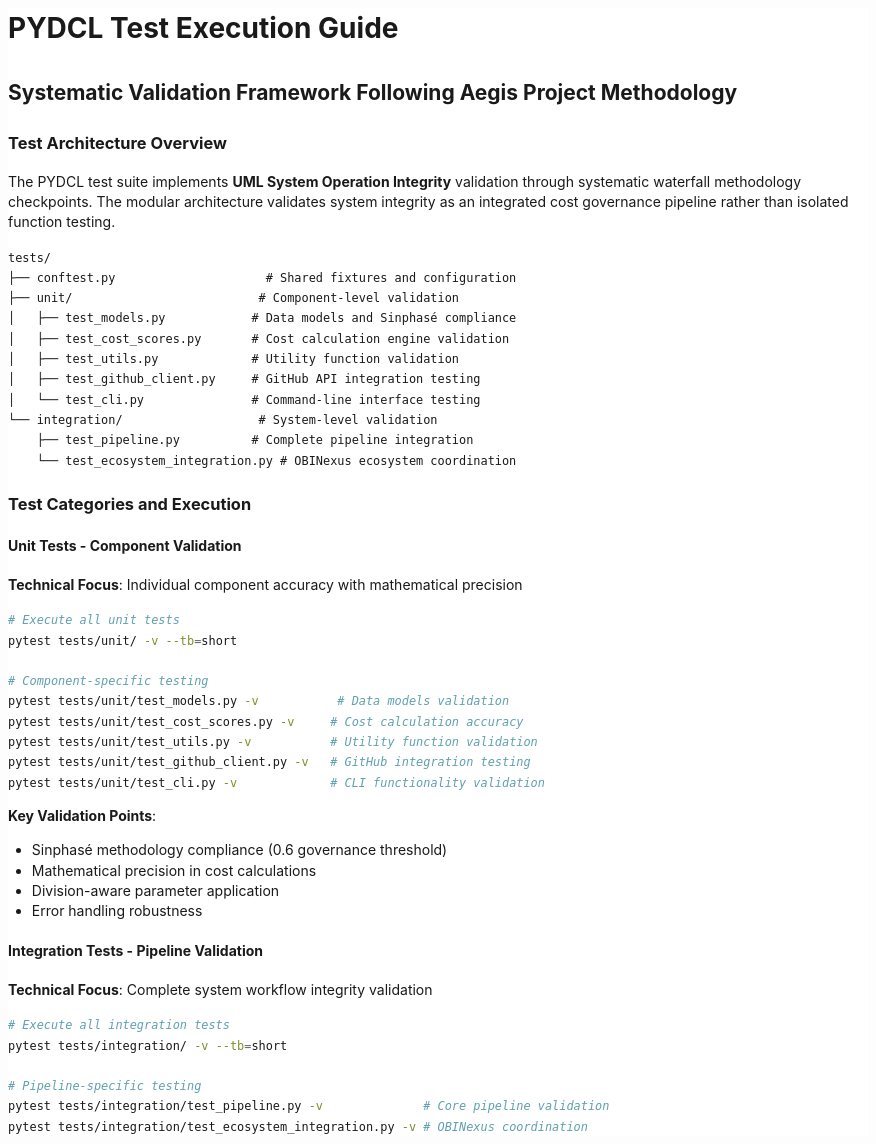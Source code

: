 # PYDCL Test Execution Guide
## Systematic Validation Framework Following Aegis Project Methodology

### Test Architecture Overview

The PYDCL test suite implements **UML System Operation Integrity** validation through systematic waterfall methodology checkpoints. The modular architecture validates system integrity as an integrated cost governance pipeline rather than isolated function testing.

```
tests/
├── conftest.py                     # Shared fixtures and configuration
├── unit/                          # Component-level validation
│   ├── test_models.py            # Data models and Sinphasé compliance
│   ├── test_cost_scores.py       # Cost calculation engine validation
│   ├── test_utils.py             # Utility function validation
│   ├── test_github_client.py     # GitHub API integration testing
│   └── test_cli.py               # Command-line interface testing
└── integration/                   # System-level validation
    ├── test_pipeline.py          # Complete pipeline integration
    └── test_ecosystem_integration.py # OBINexus ecosystem coordination
```

### Test Categories and Execution

#### Unit Tests - Component Validation
**Technical Focus**: Individual component accuracy with mathematical precision

```bash
# Execute all unit tests
pytest tests/unit/ -v --tb=short

# Component-specific testing
pytest tests/unit/test_models.py -v           # Data models validation
pytest tests/unit/test_cost_scores.py -v     # Cost calculation accuracy
pytest tests/unit/test_utils.py -v           # Utility function validation
pytest tests/unit/test_github_client.py -v   # GitHub integration testing
pytest tests/unit/test_cli.py -v             # CLI functionality validation
```

**Key Validation Points**:
- Sinphasé methodology compliance (0.6 governance threshold)
- Mathematical precision in cost calculations
- Division-aware parameter application
- Error handling robustness

#### Integration Tests - Pipeline Validation
**Technical Focus**: Complete system workflow integrity validation

```bash
# Execute all integration tests
pytest tests/integration/ -v --tb=short

# Pipeline-specific testing
pytest tests/integration/test_pipeline.py -v              # Core pipeline validation
pytest tests/integration/test_ecosystem_integration.py -v # OBINexus coordination
```
